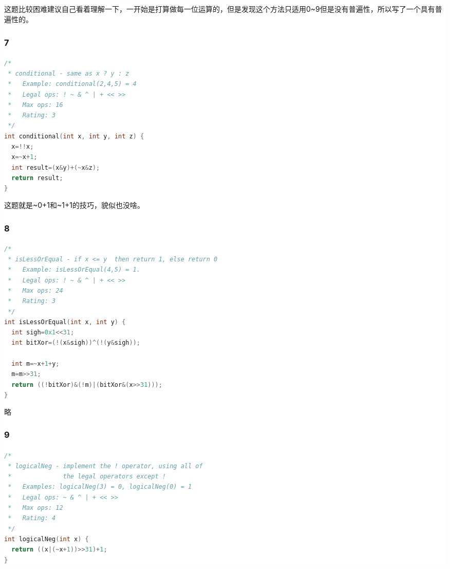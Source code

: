 这题比较困难建议自己看着理解一下，一开始是打算做每一位运算的，但是发现这个方法只适用0~9但是没有普遍性，所以写了一个具有普遍性的。

### 7

```c
/* 
 * conditional - same as x ? y : z 
 *   Example: conditional(2,4,5) = 4
 *   Legal ops: ! ~ & ^ | + << >>
 *   Max ops: 16
 *   Rating: 3
 */
int conditional(int x, int y, int z) {
  x=!!x;
  x=~x+1;
  int result=(x&y)+(~x&z);
  return result;
}
```

这题就是~0+1和~1+1的技巧，貌似也没啥。

### 8

```c
/* 
 * isLessOrEqual - if x <= y  then return 1, else return 0 
 *   Example: isLessOrEqual(4,5) = 1.
 *   Legal ops: ! ~ & ^ | + << >>
 *   Max ops: 24
 *   Rating: 3
 */
int isLessOrEqual(int x, int y) {
  int sigh=0x1<<31;
  int bitXor=(!(x&sigh))^(!(y&sigh));

  int m=~x+1+y;
  m=m>>31;
  return ((!bitXor)&(!m)|(bitXor&(x>>31)));
}
```

略

### 9

```c
/* 
 * logicalNeg - implement the ! operator, using all of 
 *              the legal operators except !
 *   Examples: logicalNeg(3) = 0, logicalNeg(0) = 1
 *   Legal ops: ~ & ^ | + << >>
 *   Max ops: 12
 *   Rating: 4 
 */
int logicalNeg(int x) {
  return ((x|(~x+1))>>31)+1;
}
```
